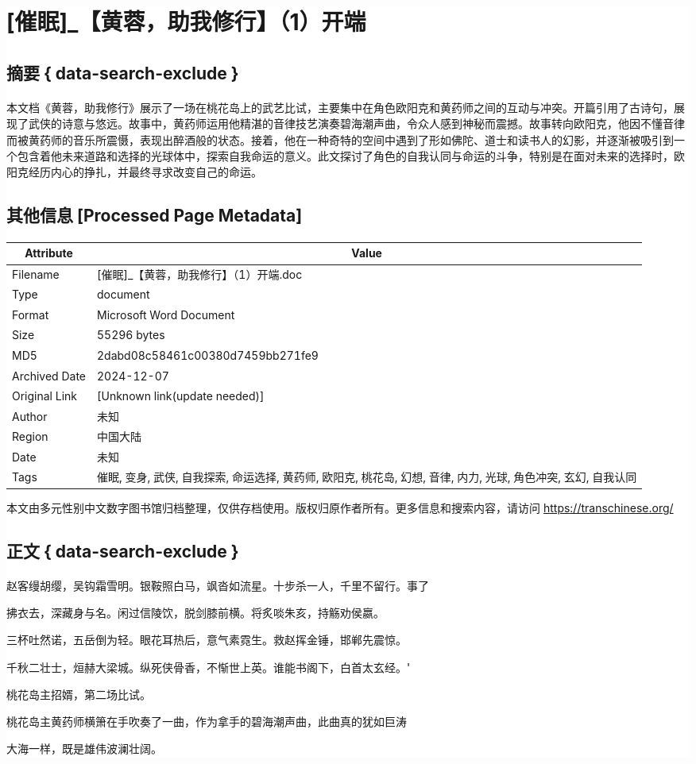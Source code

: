# [催眠]_【黄蓉，助我修行】（1）开端



## 摘要  { data-search-exclude }


本文档《黄蓉，助我修行》展示了一场在桃花岛上的武艺比试，主要集中在角色欧阳克和黄药师之间的互动与冲突。开篇引用了古诗句，展现了武侠的诗意与悠远。故事中，黄药师运用他精湛的音律技艺演奏碧海潮声曲，令众人感到神秘而震撼。故事转向欧阳克，他因不懂音律而被黄药师的音乐所震慑，表现出醉酒般的状态。接着，他在一种奇特的空间中遇到了形如佛陀、道士和读书人的幻影，并逐渐被吸引到一个包含着他未来道路和选择的光球体中，探索自我命运的意义。此文探讨了角色的自我认同与命运的斗争，特别是在面对未来的选择时，欧阳克经历内心的挣扎，并最终寻求改变自己的命运。



## 其他信息 [Processed Page Metadata]

| Attribute       | Value                                  |
|-----------------|----------------------------------------|
| Filename        | [催眠]_【黄蓉，助我修行】（1）开端.doc                             |
| Type            | document                                 |
| Format          | Microsoft Word Document                               |
| Size            | 55296 bytes                           |
| MD5             | 2dabd08c58461c00380d7459bb271fe9                                  |
| Archived Date   | 2024-12-07                             |
| Original Link   | [Unknown link(update needed)]                         |
| Author          | 未知                               |
| Region          | 中国大陆                               |
| Date            | 未知                                 |
| Tags            | 催眠, 变身, 武侠, 自我探索, 命运选择, 黄药师, 欧阳克, 桃花岛, 幻想, 音律, 内力, 光球, 角色冲突, 玄幻, 自我认同                                 |

本文由多元性别中文数字图书馆归档整理，仅供存档使用。版权归原作者所有。更多信息和搜索内容，请访问 <https://transchinese.org/>


## 正文 { data-search-exclude }


赵客缦胡缨，吴钩霜雪明。银鞍照白马，飒沓如流星。十步杀一人，千里不留行。事了

拂衣去，深藏身与名。闲过信陵饮，脱剑膝前横。将炙啖朱亥，持觞劝侯嬴。

三杯吐然诺，五岳倒为轻。眼花耳热后，意气素霓生。救赵挥金锤，邯郸先震惊。

千秋二壮士，烜赫大梁城。纵死侠骨香，不惭世上英。谁能书阁下，白首太玄经。'

桃花岛主招婿，第二场比试。

桃花岛主黄药师横箫在手吹奏了一曲，作为拿手的碧海潮声曲，此曲真的犹如巨涛

大海一样，既是雄伟波澜壮阔。
